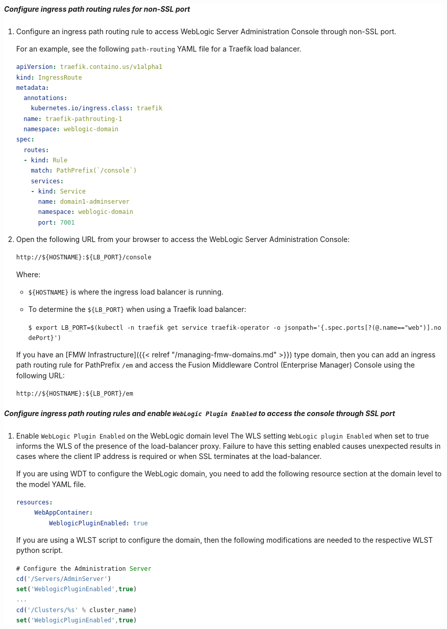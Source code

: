 ##### Configure ingress path routing rules for non-SSL port
1. Configure an ingress path routing rule to access WebLogic Server Administration Console through non-SSL port. 

   For an example, see the following `path-routing` YAML file for a Traefik load balancer. 
 
   ```yaml
   apiVersion: traefik.containo.us/v1alpha1
   kind: IngressRoute
   metadata:
     annotations:
       kubernetes.io/ingress.class: traefik
     name: traefik-pathrouting-1
     namespace: weblogic-domain
   spec:
     routes:
     - kind: Rule
       match: PathPrefix(`/console`)
       services:
       - kind: Service
         name: domain1-adminserver
         namespace: weblogic-domain
         port: 7001
   ```

2. Open the following URL from your browser to access the WebLogic Server Administration Console:

   ```
   http://${HOSTNAME}:${LB_PORT}/console
   ```
   Where:
   
     * `${HOSTNAME}` is where the ingress load balancer is running.
   
     * To determine the `${LB_PORT}` when using a Traefik load balancer:

        `$ export LB_PORT=$(kubectl -n traefik get service traefik-operator -o jsonpath='{.spec.ports[?(@.name=="web")].nodePort}')`

   If you have an [FMW Infrastructure]({{< relref "/managing-fmw-domains.md" >}}) type domain, then you can add an ingress path routing rule for PathPrefix `/em` and access the Fusion Middleware Control (Enterprise Manager) Console using the following URL:

   ```
   http://${HOSTNAME}:${LB_PORT}/em
   ```
##### Configure ingress path routing rules and enable `WebLogic Plugin Enabled` to access the console through SSL port 
1. Enable `WebLogic Plugin Enabled` on the WebLogic domain level
   The WLS setting `WebLogic plugin Enabled` when set to true informs the WLS of the presence of the load-balancer proxy. Failure to have this setting enabled causes unexpected results in cases where the client IP address is required or when SSL terminates at the load-balancer. 

   If you are using WDT to configure the WebLogic domain, you need to add the following resource section at the domain level to the model YAML file.
   ```yaml
   resources:
        WebAppContainer:
            WeblogicPluginEnabled: true
   ```
   If you are using a WLST script to configure the domain, then the following modifications are needed to the respective WLST python script.
   ```javascript
   # Configure the Administration Server
   cd('/Servers/AdminServer')
   set('WeblogicPluginEnabled',true)
   ...
   cd('/Clusters/%s' % cluster_name)
   set('WeblogicPluginEnabled',true)
   ```